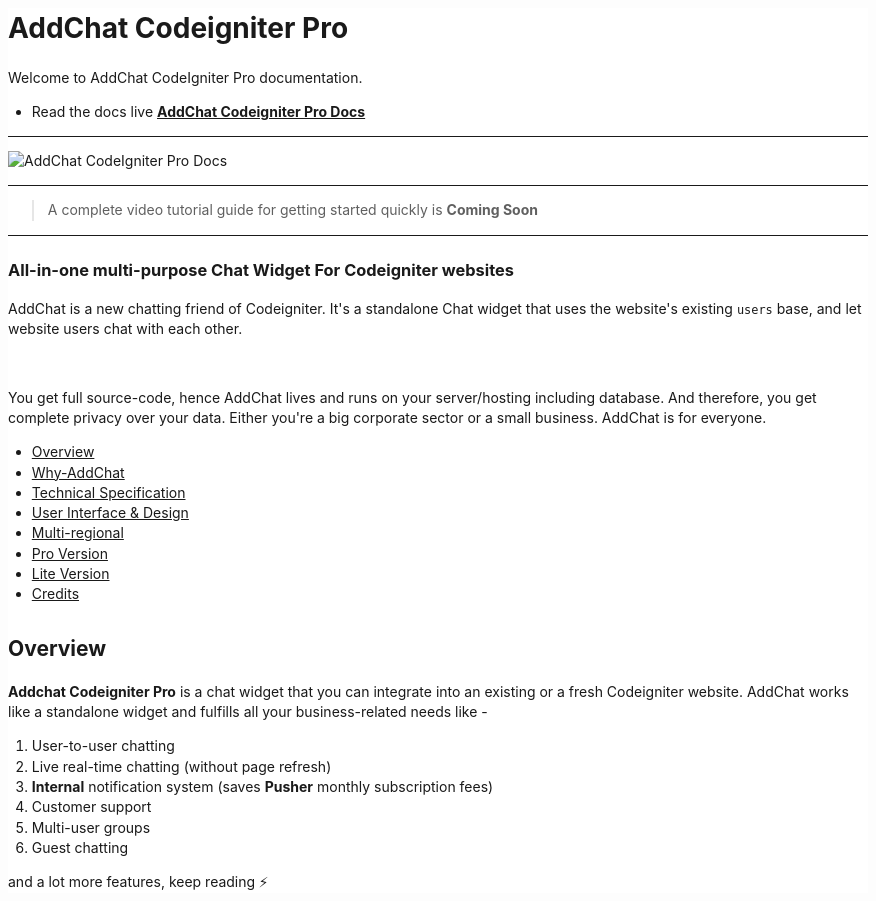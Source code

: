 # AddChat Codeigniter Pro

Welcome to AddChat CodeIgniter Pro documentation.

- Read the docs live **[AddChat Codeigniter Pro Docs](https://addchat-codeigniter-pro-docs.classiebit.com)**

---

![AddChat CodeIgniter Pro Docs](https://addchat-pro-docs.classiebit.com/images/addchat-pro-docs-banner-1.jpg "AddChat CodeIgniter Pro Docs")

---

> A complete video tutorial guide for getting started quickly is **Coming Soon**

---

### All-in-one multi-purpose Chat Widget For Codeigniter websites

AddChat is a new chatting friend of Codeigniter. It's a standalone Chat widget that uses the website's existing `users` base, and let website users chat with each other. 

<br>

You get full source-code, hence AddChat lives and runs on your server/hosting including database. And therefore, you get complete privacy over your data. Either you're a big corporate sector or a small business. AddChat is for everyone.


- [Overview](#Overview)
- [Why-AddChat](#Why-AddChat)
- [Technical Specification](#Technical-Specification)
- [User Interface & Design](#User-Interface-Design)
- [Multi-regional](#Multi-regional)
- [Pro Version](#Pro-version)
- [Lite Version](#Lite-version)
- [Credits](#Credits)


<a name="Overview"></a>
## Overview

**Addchat Codeigniter Pro** is a chat widget that you can integrate into an existing or a fresh Codeigniter website. AddChat works like a standalone widget and fulfills all your business-related needs like -

1. User-to-user chatting
2. Live real-time chatting (without page refresh)
3. **Internal** notification system (saves **Pusher** monthly subscription fees)
4. Customer support
5. Multi-user groups
6. Guest chatting

and a lot more features, keep reading ⚡️
